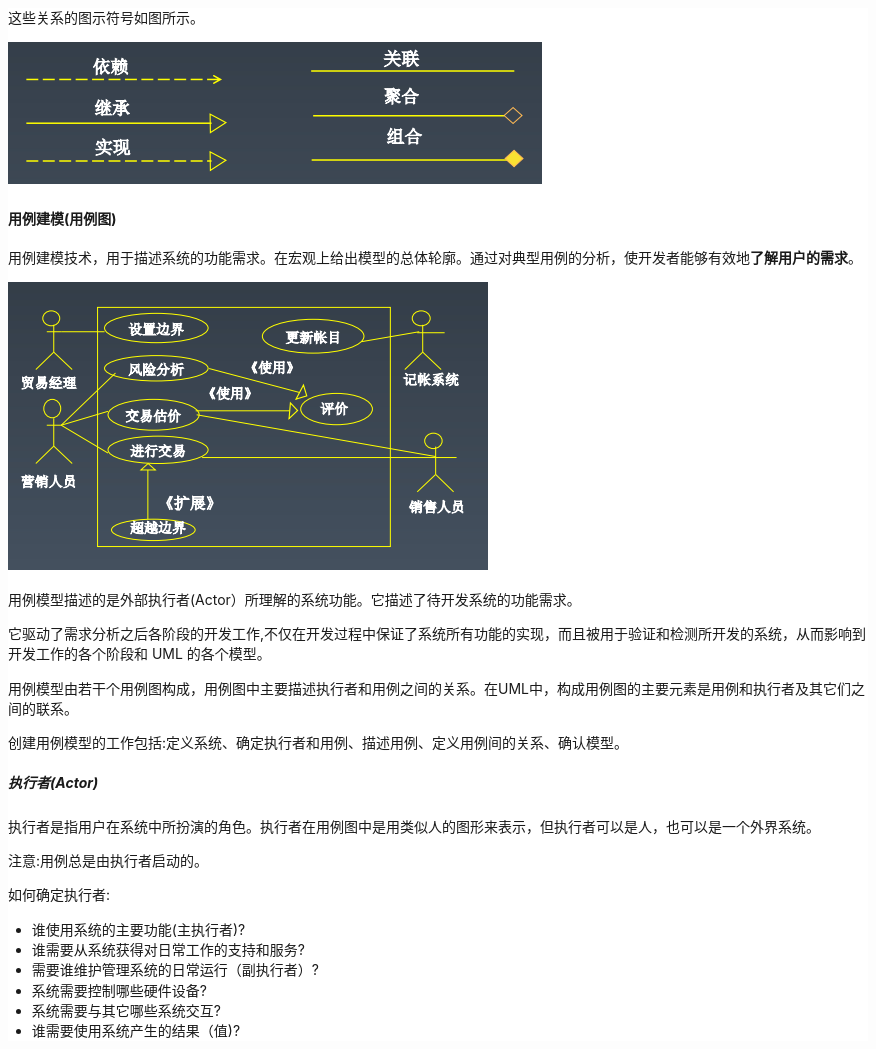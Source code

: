 这些关系的图示符号如图所示。

![1608623161146](ArchitectureAdvanced.assets/1608623161146.png)



#### 用例建模(用例图)

用例建模技术，用于描述系统的功能需求。在宏观上给出模型的总体轮廓。通过对典型用例的分析，使开发者能够有效地**了解用户的需求**。

![1608623456700](ArchitectureAdvanced.assets/1608623456700.png)

用例模型描述的是外部执行者(Actor）所理解的系统功能。它描述了待开发系统的功能需求。

它驱动了需求分析之后各阶段的开发工作,不仅在开发过程中保证了系统所有功能的实现，而且被用于验证和检测所开发的系统，从而影响到开发工作的各个阶段和 UML 的各个模型。

用例模型由若干个用例图构成，用例图中主要描述执行者和用例之间的关系。在UML中，构成用例图的主要元素是用例和执行者及其它们之间的联系。

创建用例模型的工作包括:定义系统、确定执行者和用例、描述用例、定义用例间的关系、确认模型。



##### 执行者(Actor)

执行者是指用户在系统中所扮演的角色。执行者在用例图中是用类似人的图形来表示，但执行者可以是人，也可以是一个外界系统。

注意:用例总是由执行者启动的。

如何确定执行者:

- 谁使用系统的主要功能(主执行者)?
- 谁需要从系统获得对日常工作的支持和服务?
- 需要谁维护管理系统的日常运行（副执行者）?
- 系统需要控制哪些硬件设备?
- 系统需要与其它哪些系统交互?
- 谁需要使用系统产生的结果（值)?
